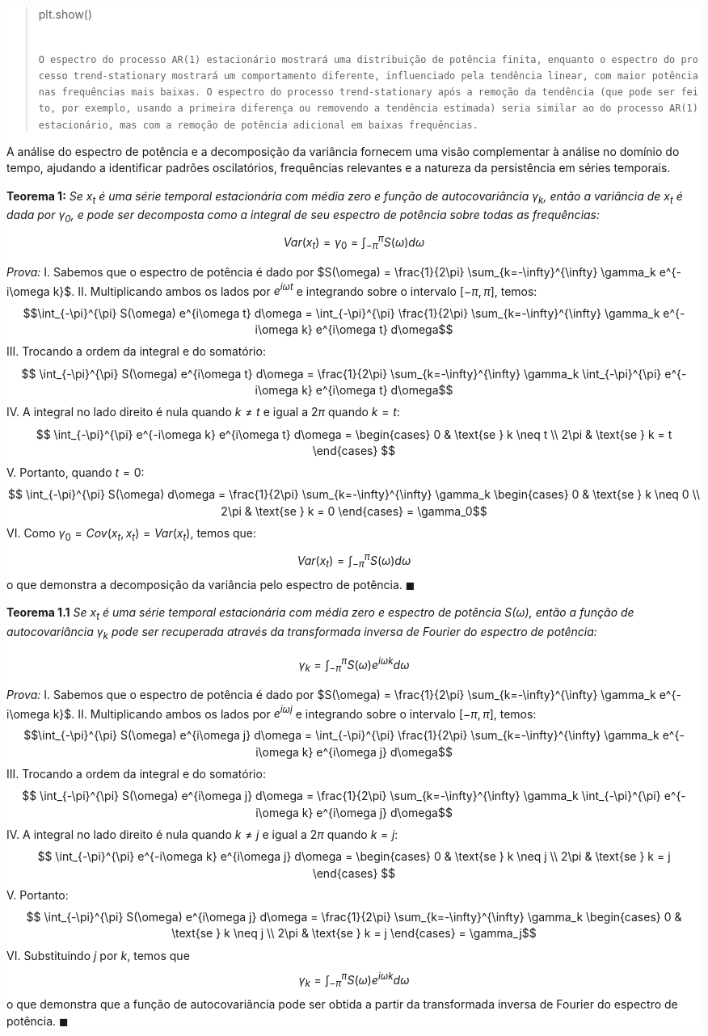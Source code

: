    > plt.show()
   > ```
   >
   > O espectro do processo AR(1) estacionário mostrará uma distribuição de potência finita, enquanto o espectro do processo trend-stationary mostrará um comportamento diferente, influenciado pela tendência linear, com maior potência nas frequências mais baixas. O espectro do processo trend-stationary após a remoção da tendência (que pode ser feito, por exemplo, usando a primeira diferença ou removendo a tendência estimada) seria similar ao do processo AR(1) estacionário, mas com a remoção de potência adicional em baixas frequências.

A análise do espectro de potência e a decomposição da variância fornecem uma visão complementar à análise no domínio do tempo, ajudando a identificar padrões oscilatórios, frequências relevantes e a natureza da persistência em séries temporais.

**Teorema 1:** _Se $x_t$ é uma série temporal estacionária com média zero e função de autocovariância $\gamma_k$, então a variância de $x_t$ é dada por $\gamma_0$, e pode ser decomposta como a integral de seu espectro de potência sobre todas as frequências:_
$$Var(x_t) = \gamma_0 = \int_{-\pi}^{\pi} S(\omega) d\omega$$

*Prova:*
I. Sabemos que o espectro de potência é dado por $S(\omega) = \frac{1}{2\pi} \sum_{k=-\infty}^{\infty} \gamma_k e^{-i\omega k}$.
II. Multiplicando ambos os lados por $e^{i\omega t}$ e integrando sobre o intervalo $[-\pi, \pi]$, temos:
   $$\int_{-\pi}^{\pi} S(\omega) e^{i\omega t} d\omega =  \int_{-\pi}^{\pi} \frac{1}{2\pi} \sum_{k=-\infty}^{\infty} \gamma_k e^{-i\omega k} e^{i\omega t} d\omega$$
III.  Trocando a ordem da integral e do somatório:
    $$ \int_{-\pi}^{\pi} S(\omega) e^{i\omega t} d\omega =  \frac{1}{2\pi} \sum_{k=-\infty}^{\infty} \gamma_k \int_{-\pi}^{\pi} e^{-i\omega k} e^{i\omega t} d\omega$$
IV.  A integral no lado direito é nula quando $k \neq t$ e igual a $2\pi$ quando $k = t$:
    $$ \int_{-\pi}^{\pi} e^{-i\omega k} e^{i\omega t} d\omega = \begin{cases} 0 & \text{se } k \neq t \\ 2\pi & \text{se } k = t \end{cases} $$
V.  Portanto, quando $t=0$:
    $$ \int_{-\pi}^{\pi} S(\omega) d\omega =  \frac{1}{2\pi} \sum_{k=-\infty}^{\infty} \gamma_k  \begin{cases} 0 & \text{se } k \neq 0 \\ 2\pi & \text{se } k = 0 \end{cases} = \gamma_0$$
VI.  Como $\gamma_0 = Cov(x_t, x_t) = Var(x_t)$, temos que:
    $$ Var(x_t) = \int_{-\pi}^{\pi} S(\omega) d\omega $$
    o que demonstra a decomposição da variância pelo espectro de potência. $\blacksquare$

**Teorema 1.1** _Se $x_t$ é uma série temporal estacionária com média zero e espectro de potência $S(\omega)$, então a função de autocovariância $\gamma_k$ pode ser recuperada através da transformada inversa de Fourier do espectro de potência:_

$$\gamma_k = \int_{-\pi}^{\pi} S(\omega) e^{i\omega k} d\omega$$

*Prova:*
I. Sabemos que o espectro de potência é dado por $S(\omega) = \frac{1}{2\pi} \sum_{k=-\infty}^{\infty} \gamma_k e^{-i\omega k}$.
II. Multiplicando ambos os lados por $e^{i\omega j}$ e integrando sobre o intervalo $[-\pi, \pi]$, temos:
   $$\int_{-\pi}^{\pi} S(\omega) e^{i\omega j} d\omega =  \int_{-\pi}^{\pi} \frac{1}{2\pi} \sum_{k=-\infty}^{\infty} \gamma_k e^{-i\omega k} e^{i\omega j} d\omega$$
III.  Trocando a ordem da integral e do somatório:
    $$ \int_{-\pi}^{\pi} S(\omega) e^{i\omega j} d\omega =  \frac{1}{2\pi} \sum_{k=-\infty}^{\infty} \gamma_k \int_{-\pi}^{\pi} e^{-i\omega k} e^{i\omega j} d\omega$$
IV. A integral no lado direito é nula quando $k \neq j$ e igual a $2\pi$ quando $k = j$:
    $$ \int_{-\pi}^{\pi} e^{-i\omega k} e^{i\omega j} d\omega = \begin{cases} 0 & \text{se } k \neq j \\ 2\pi & \text{se } k = j \end{cases} $$
V. Portanto:
    $$ \int_{-\pi}^{\pi} S(\omega) e^{i\omega j} d\omega = \frac{1}{2\pi} \sum_{k=-\infty}^{\infty} \gamma_k \begin{cases} 0 & \text{se } k \neq j \\ 2\pi & \text{se } k = j \end{cases} = \gamma_j$$
VI.  Substituindo $j$ por $k$, temos que
$$ \gamma_k = \int_{-\pi}^{\pi} S(\omega) e^{i\omega k} d\omega $$
    o que demonstra que a função de autocovariância pode ser obtida a partir da transformada inversa de Fourier do espectro de potência. $\blacksquare$


[^1]: 15.1. Introduction
[^2]: 15.3. Comparison of Trend-Stationary and Unit Root Processes
[^3]: 15.2. Why Linear Time Trends and Unit Roots?
[^4]: 15.4. The Meaning of Tests for Unit Roots